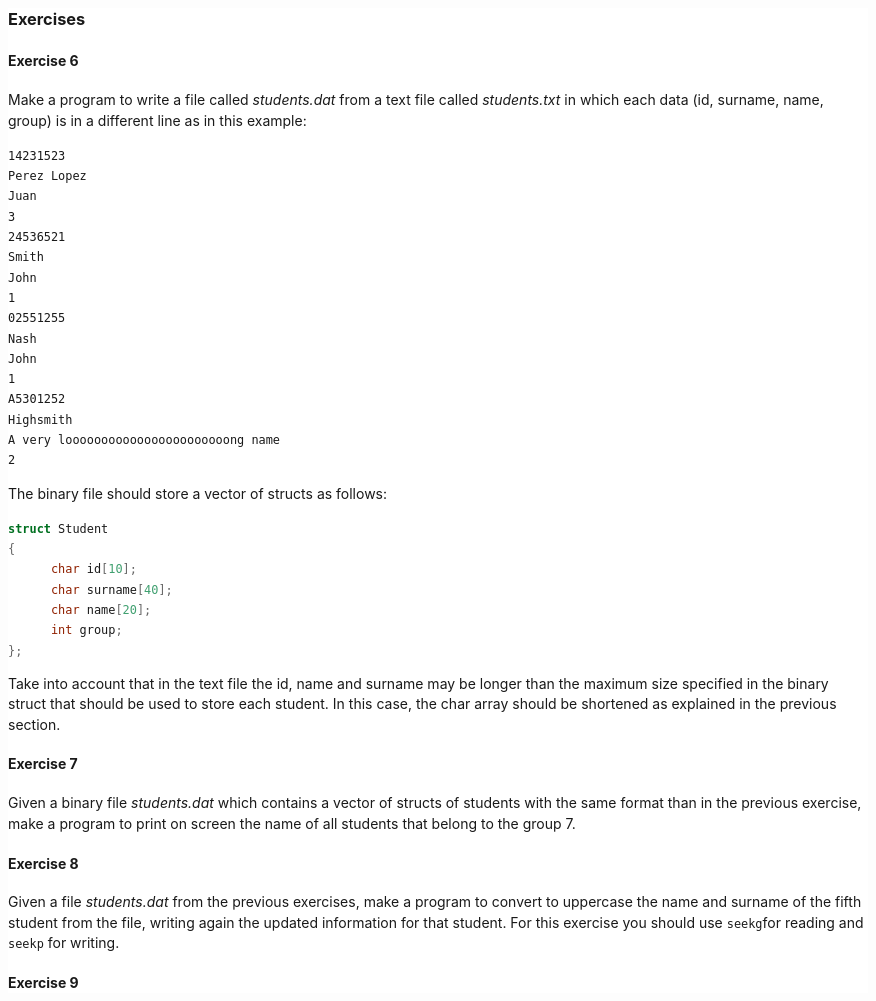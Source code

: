 ### Exercises

#### Exercise 6

Make a program to write a file called _students.dat_ from a text file called _students.txt_ in which each data (id, surname, name, group) is in a different line as in this example:

```
14231523
Perez Lopez
Juan
3
24536521
Smith
John
1
02551255
Nash
John
1
A5301252
Highsmith
A very looooooooooooooooooooooong name
2
```

The binary file should store a vector of structs as follows:

```cpp
struct Student
{
      char id[10];
      char surname[40];
      char name[20];
      int group;
};
```

Take into account that in the text file the id, name and surname may be longer than the maximum size specified in the binary struct that should be used to store each student. In this case, the char array should be shortened as explained in the previous section.

#### Exercise 7

Given a binary file _students.dat_ which contains a vector of structs of students with the same format than in the previous exercise, make a program to print on screen the name of all students that belong to the group 7.

#### Exercise 8

Given a file _students.dat_ from the previous exercises, make a program to convert to uppercase the name and surname of the fifth student from the file, writing again the updated information for that student. For this exercise you should use ```seekg```for reading and ```seekp``` for writing.

#### Exercise 9
